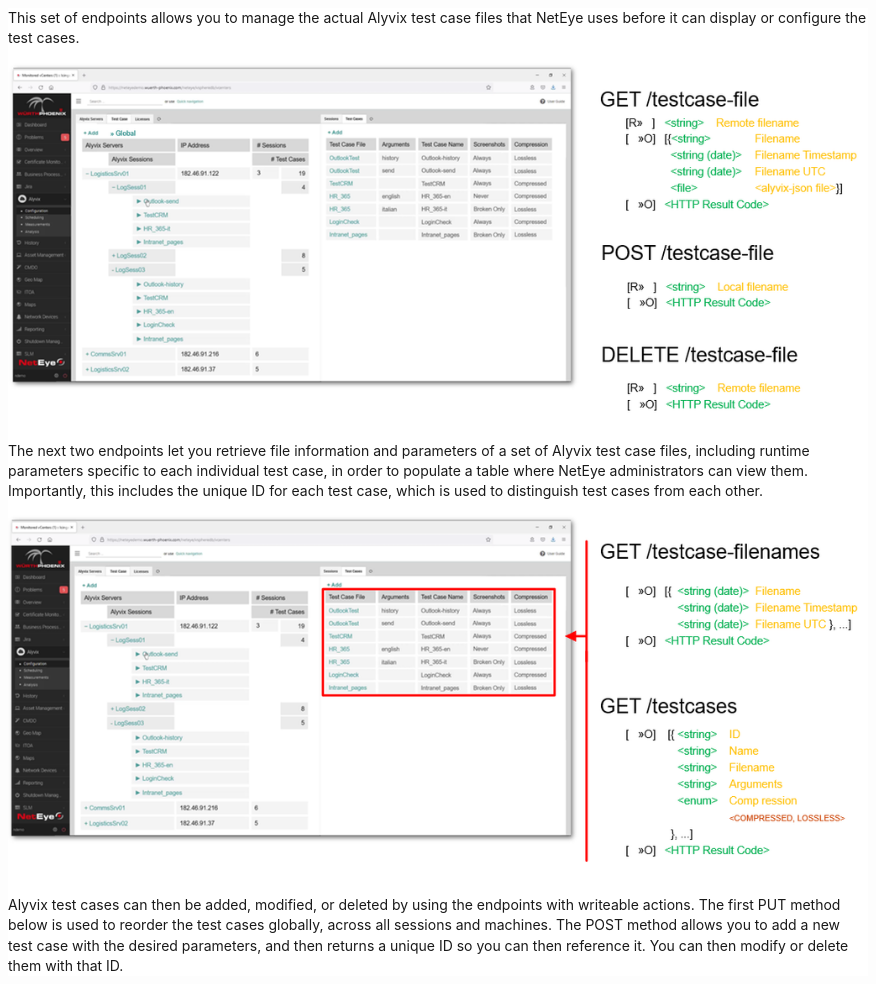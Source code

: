 This set of endpoints allows you to manage the actual Alyvix test case files that NetEye uses before it can display or configure the test cases.

![Test case file API](alyvix_blog_article_neinteg13.png)

The next two endpoints let you retrieve file information and parameters of a set of Alyvix test case files, including runtime parameters specific to each individual test case, in order to populate a table where NetEye administrators can view them.  Importantly, this includes the unique ID for each test case, which is used to distinguish test cases from each other.

![Test case retrieval API](alyvix_blog_article_neinteg14.png)

Alyvix test cases can then be added, modified, or deleted by using the endpoints with writeable actions.  The first PUT method below is used to reorder the test cases globally, across all sessions and machines.  The POST method allows you to add a new test case with the desired parameters, and then returns a unique ID so you can then reference it.  You can then modify or delete them with that ID.
